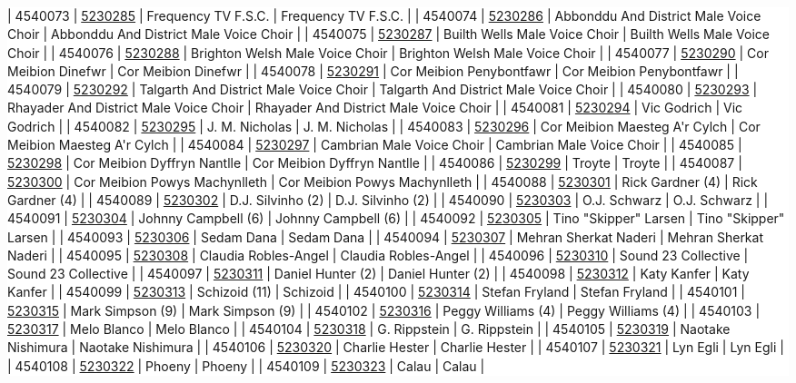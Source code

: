 | 4540073 | [5230285](https://www.discogs.com/artist/5230285) | Frequency TV F.S.C. | Frequency TV F.S.C. |
| 4540074 | [5230286](https://www.discogs.com/artist/5230286) | Abbonddu And District Male Voice Choir | Abbonddu And District Male Voice Choir |
| 4540075 | [5230287](https://www.discogs.com/artist/5230287) | Builth Wells Male Voice Choir | Builth Wells Male Voice Choir |
| 4540076 | [5230288](https://www.discogs.com/artist/5230288) | Brighton Welsh Male Voice Choir | Brighton Welsh Male Voice Choir |
| 4540077 | [5230290](https://www.discogs.com/artist/5230290) | Cor Meibion Dinefwr | Cor Meibion Dinefwr |
| 4540078 | [5230291](https://www.discogs.com/artist/5230291) | Cor Meibion Penybontfawr | Cor Meibion Penybontfawr |
| 4540079 | [5230292](https://www.discogs.com/artist/5230292) | Talgarth And District Male Voice Choir | Talgarth And District Male Voice Choir |
| 4540080 | [5230293](https://www.discogs.com/artist/5230293) | Rhayader And District Male Voice Choir | Rhayader And District Male Voice Choir |
| 4540081 | [5230294](https://www.discogs.com/artist/5230294) | Vic Godrich | Vic Godrich |
| 4540082 | [5230295](https://www.discogs.com/artist/5230295) | J. M. Nicholas | J. M. Nicholas |
| 4540083 | [5230296](https://www.discogs.com/artist/5230296) | Cor Meibion Maesteg A'r Cylch | Cor Meibion Maesteg A'r Cylch |
| 4540084 | [5230297](https://www.discogs.com/artist/5230297) | Cambrian Male Voice Choir | Cambrian Male Voice Choir |
| 4540085 | [5230298](https://www.discogs.com/artist/5230298) | Cor Meibion Dyffryn Nantlle | Cor Meibion Dyffryn Nantlle |
| 4540086 | [5230299](https://www.discogs.com/artist/5230299) | Troyte | Troyte |
| 4540087 | [5230300](https://www.discogs.com/artist/5230300) | Cor Meibion Powys Machynlleth | Cor Meibion Powys Machynlleth |
| 4540088 | [5230301](https://www.discogs.com/artist/5230301) | Rick Gardner (4) | Rick Gardner (4) |
| 4540089 | [5230302](https://www.discogs.com/artist/5230302) | D.J. Silvinho (2) | D.J. Silvinho (2) |
| 4540090 | [5230303](https://www.discogs.com/artist/5230303) | O.J. Schwarz | O.J. Schwarz |
| 4540091 | [5230304](https://www.discogs.com/artist/5230304) | Johnny Campbell (6) | Johnny Campbell (6) |
| 4540092 | [5230305](https://www.discogs.com/artist/5230305) | Tino "Skipper" Larsen | Tino "Skipper" Larsen |
| 4540093 | [5230306](https://www.discogs.com/artist/5230306) | Sedam Dana | Sedam Dana |
| 4540094 | [5230307](https://www.discogs.com/artist/5230307) | Mehran Sherkat Naderi | Mehran Sherkat Naderi |
| 4540095 | [5230308](https://www.discogs.com/artist/5230308) | Claudia Robles-Angel | Claudia Robles-Angel |
| 4540096 | [5230310](https://www.discogs.com/artist/5230310) | Sound 23 Collective | Sound 23 Collective |
| 4540097 | [5230311](https://www.discogs.com/artist/5230311) | Daniel Hunter (2) | Daniel Hunter (2) |
| 4540098 | [5230312](https://www.discogs.com/artist/5230312) | Katy Kanfer | Katy Kanfer |
| 4540099 | [5230313](https://www.discogs.com/artist/5230313) | Schizoid (11) | Schizoid |
| 4540100 | [5230314](https://www.discogs.com/artist/5230314) | Stefan Fryland | Stefan Fryland |
| 4540101 | [5230315](https://www.discogs.com/artist/5230315) | Mark Simpson (9) | Mark Simpson (9) |
| 4540102 | [5230316](https://www.discogs.com/artist/5230316) | Peggy Williams (4) | Peggy Williams (4) |
| 4540103 | [5230317](https://www.discogs.com/artist/5230317) | Melo Blanco | Melo Blanco |
| 4540104 | [5230318](https://www.discogs.com/artist/5230318) | G. Rippstein | G. Rippstein |
| 4540105 | [5230319](https://www.discogs.com/artist/5230319) | Naotake Nishimura | Naotake Nishimura |
| 4540106 | [5230320](https://www.discogs.com/artist/5230320) | Charlie Hester | Charlie Hester |
| 4540107 | [5230321](https://www.discogs.com/artist/5230321) | Lyn Egli | Lyn Egli |
| 4540108 | [5230322](https://www.discogs.com/artist/5230322) | Phoeny | Phoeny |
| 4540109 | [5230323](https://www.discogs.com/artist/5230323) | Calau | Calau |